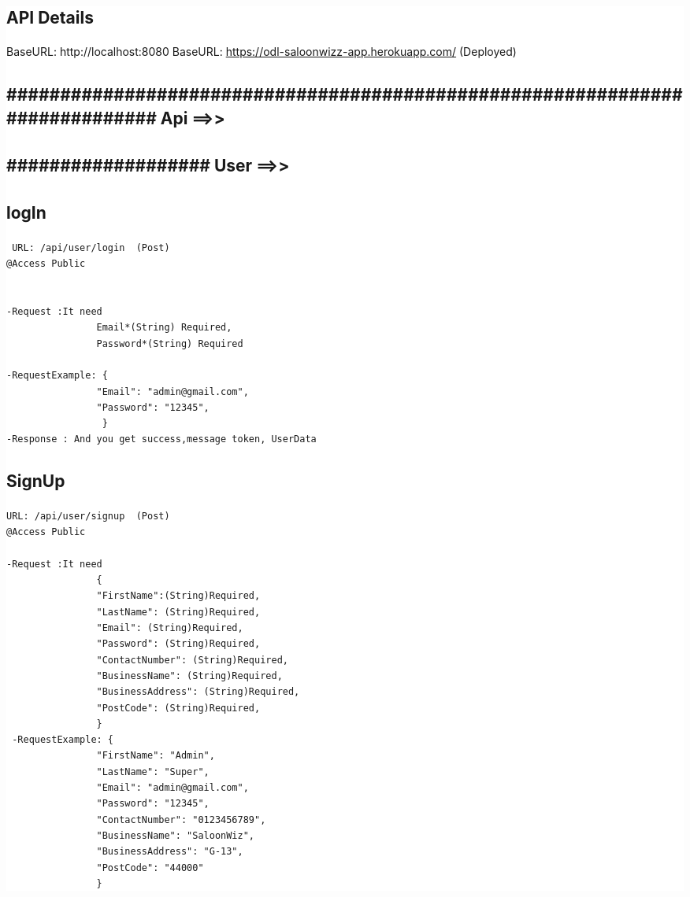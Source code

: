 ## API Details

BaseURL: http://localhost:8080
BaseURL: https://odl-saloonwizz-app.herokuapp.com/ (Deployed)

## ############################################################################# Api ==>>

## ################### User ==>>

## logIn

     URL: /api/user/login  (Post)
    @Access Public


    -Request :It need
                    Email*(String) Required,
                    Password*(String) Required

    -RequestExample: {
                    "Email": "admin@gmail.com",
                    "Password": "12345",
                     }
    -Response : And you get success,message token, UserData

## SignUp

    URL: /api/user/signup  (Post)
    @Access Public

    -Request :It need
                    {
                    "FirstName":(String)Required,
                    "LastName": (String)Required,
                    "Email": (String)Required,
                    "Password": (String)Required,
                    "ContactNumber": (String)Required,
                    "BusinessName": (String)Required,
                    "BusinessAddress": (String)Required,
                    "PostCode": (String)Required,
                    }
     -RequestExample: {
                    "FirstName": "Admin",
                    "LastName": "Super",
                    "Email": "admin@gmail.com",
                    "Password": "12345",
                    "ContactNumber": "0123456789",
                    "BusinessName": "SaloonWiz",
                    "BusinessAddress": "G-13",
                    "PostCode": "44000"
                    }
